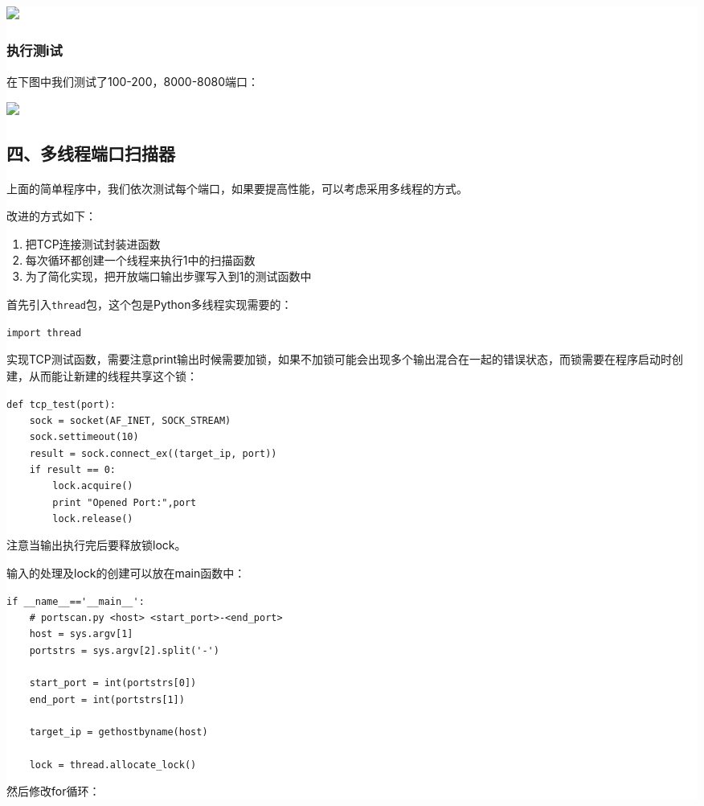 ![](https://raw.githubusercontent.com/Feeling925/Homework/master/pictures/20190608/20190608_1.png)

### 执行测i试

在下图中我们测试了100-200，8000-8080端口：

![](https://raw.githubusercontent.com/Feeling925/Homework/master/pictures/20190608/20190608_2.png)

## 四、多线程端口扫描器

上面的简单程序中，我们依次测试每个端口，如果要提高性能，可以考虑采用多线程的方式。

改进的方式如下：

1. 把TCP连接测试封装进函数
2. 每次循环都创建一个线程来执行1中的扫描函数
3. 为了简化实现，把开放端口输出步骤写入到1的测试函数中

首先引入`thread`包，这个包是Python多线程实现需要的：

```
import thread
```

实现TCP测试函数，需要注意print输出时候需要加锁，如果不加锁可能会出现多个输出混合在一起的错误状态，而锁需要在程序启动时创建，从而能让新建的线程共享这个锁：

```
def tcp_test(port):
    sock = socket(AF_INET, SOCK_STREAM)
    sock.settimeout(10)
    result = sock.connect_ex((target_ip, port))
    if result == 0:
        lock.acquire()
        print "Opened Port:",port
        lock.release()
```

注意当输出执行完后要释放锁lock。

输入的处理及lock的创建可以放在main函数中：

```
if __name__=='__main__':
    # portscan.py <host> <start_port>-<end_port>
    host = sys.argv[1]
    portstrs = sys.argv[2].split('-')

    start_port = int(portstrs[0])
    end_port = int(portstrs[1])

    target_ip = gethostbyname(host)

    lock = thread.allocate_lock()
```

然后修改for循环：
